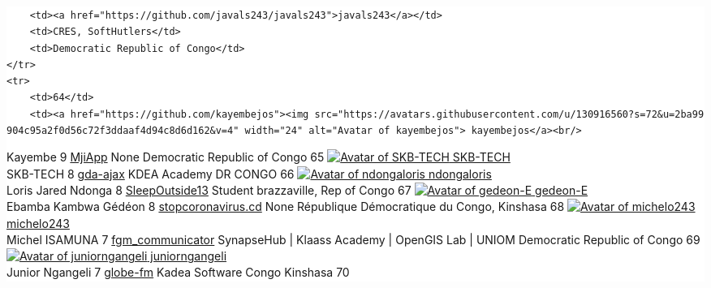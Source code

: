 		<td><a href="https://github.com/javals243/javals243">javals243</a></td>
		<td>CRES, SoftHutlers</td>
		<td>Democratic Republic of Congo</td>
	</tr>
	<tr>
		<td>64</td>
		<td><a href="https://github.com/kayembejos"><img src="https://avatars.githubusercontent.com/u/130916560?s=72&u=2ba99904c95a2f0d56c72f3ddaaf4d94c8d6d162&v=4" width="24" alt="Avatar of kayembejos"> kayembejos</a><br/>
Kayembe</td>
		<td>9</td>
		<td><a href="https://github.com/kayembejos/MjiApp">MjiApp</a></td>
		<td>None</td>
		<td>Democratic Republic of Congo</td>
	</tr>
	<tr>
		<td>65</td>
		<td><a href="https://github.com/SKB-TECH"><img src="https://avatars.githubusercontent.com/u/107865172?s=72&u=ea61fcfaaaec02ed009204979df2a725029c0401&v=4" width="24" alt="Avatar of SKB-TECH"> SKB-TECH</a><br/>
SKB-TECH</td>
		<td>8</td>
		<td><a href="https://github.com/alexissengangabo07/gda-ajax">gda-ajax</a></td>
		<td>KDEA Academy</td>
		<td>DR CONGO</td>
	</tr>
	<tr>
		<td>66</td>
		<td><a href="https://github.com/ndongaloris"><img src="https://avatars.githubusercontent.com/u/130836683?s=72&u=79e5db27b7a17686095ab1de7a4283f9f31742b2&v=4" width="24" alt="Avatar of ndongaloris"> ndongaloris</a><br/>
Loris Jared Ndonga</td>
		<td>8</td>
		<td><a href="https://github.com/ndongaloris/SleepOutside13">SleepOutside13</a></td>
		<td>Student</td>
		<td>brazzaville, Rep of Congo</td>
	</tr>
	<tr>
		<td>67</td>
		<td><a href="https://github.com/gedeon-E"><img src="https://avatars.githubusercontent.com/u/47234444?s=72&u=605d3df1d2aa647f38865adb0444d14257132459&v=4" width="24" alt="Avatar of gedeon-E"> gedeon-E</a><br/>
Ebamba Kambwa Gédéon</td>
		<td>8</td>
		<td><a href="https://github.com/DRC-COVID19/stopcoronavirus.cd">stopcoronavirus.cd</a></td>
		<td>None</td>
		<td>République Démocratique du Congo, Kinshasa</td>
	</tr>
	<tr>
		<td>68</td>
		<td><a href="https://github.com/michelo243"><img src="https://avatars.githubusercontent.com/u/478755?s=72&u=1becbaf1961aa40c20d4d5fdb750bf4530f529ac&v=4" width="24" alt="Avatar of michelo243"> michelo243</a><br/>
Michel ISAMUNA</td>
		<td>7</td>
		<td><a href="https://github.com/michelo243/fgm_communicator">fgm_communicator</a></td>
		<td>SynapseHub | Klaass Academy | OpenGIS Lab | UNIOM</td>
		<td>Democratic Republic of Congo</td>
	</tr>
	<tr>
		<td>69</td>
		<td><a href="https://github.com/juniorngangeli"><img src="https://avatars.githubusercontent.com/u/22567572?s=72&u=86491c8b73e58dae92dd3bb7bc3145ba39ceddde&v=4" width="24" alt="Avatar of juniorngangeli"> juniorngangeli</a><br/>
Junior Ngangeli</td>
		<td>7</td>
		<td><a href="https://github.com/bolenge/globe-fm">globe-fm</a></td>
		<td>Kadea Software</td>
		<td>Congo Kinshasa</td>
	</tr>
	<tr>
		<td>70</td>